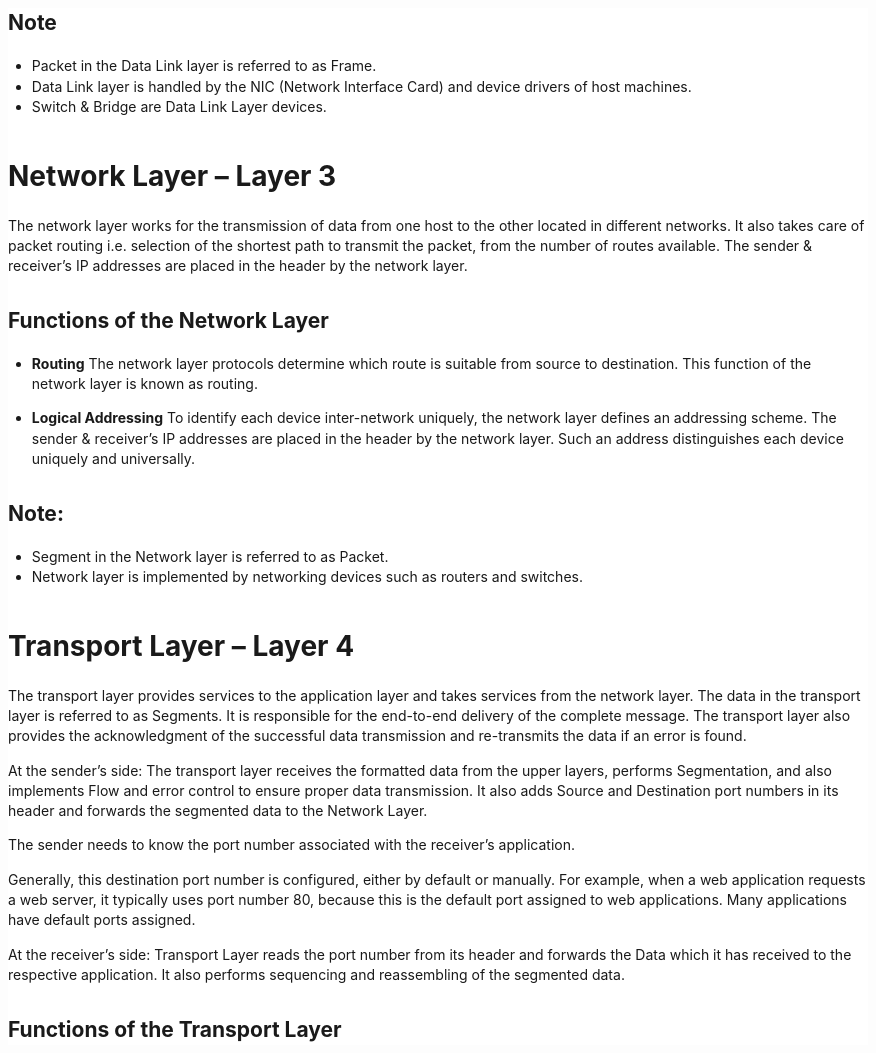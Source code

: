 ## Note

- Packet in the Data Link layer is referred to as Frame. 
- Data Link layer is handled by the NIC (Network Interface Card) and device drivers of host machines. 
- Switch & Bridge are Data Link Layer devices.

# Network Layer – Layer 3

The network layer works for the transmission of data from one host to the other located in different networks. It also takes care of packet routing i.e. selection of the shortest path to transmit the packet, from the number of routes available. The sender & receiver’s IP addresses are placed in the header by the network layer. 

## Functions of the Network Layer 

- **Routing** The network layer protocols determine which route is suitable from source to destination. This function of the network layer is known as routing.

- **Logical Addressing** To identify each device inter-network uniquely, the network layer defines an addressing scheme. The sender & receiver’s IP addresses are placed in the header by the network layer. Such an address distinguishes each device uniquely and universally.

## Note:

- Segment in the Network layer is referred to as Packet. 
- Network layer is implemented by networking devices such as routers and switches.

# Transport Layer – Layer 4

The transport layer provides services to the application layer and takes services from the network layer. The data in the transport layer is referred to as Segments. It is responsible for the end-to-end delivery of the complete message. The transport layer also provides the acknowledgment of the successful data transmission and re-transmits the data if an error is found.

At the sender’s side: The transport layer receives the formatted data from the upper layers, performs Segmentation, and also implements Flow and error control to ensure proper data transmission. It also adds Source and Destination port numbers in its header and forwards the segmented data to the Network Layer.

The sender needs to know the port number associated with the receiver’s application. 

Generally, this destination port number is configured, either by default or manually. For example, when a web application requests a web server, it typically uses port number 80, because this is the default port assigned to web applications. Many applications have default ports assigned. 

At the receiver’s side: Transport Layer reads the port number from its header and forwards the Data which it has received to the respective application. It also performs sequencing and reassembling of the segmented data. 

## Functions of the Transport Layer 
